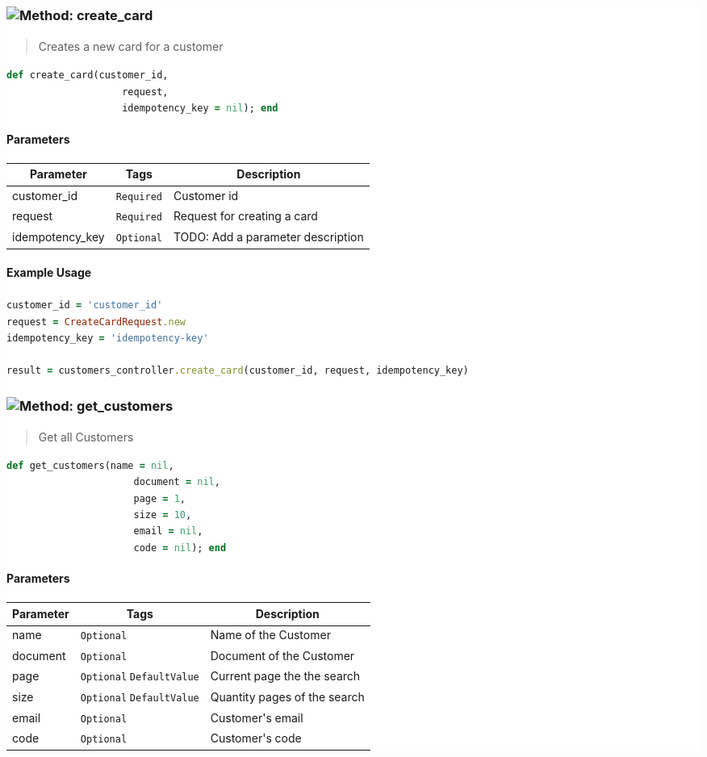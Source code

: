 
### <a name="create_card"></a>![Method: ](https://apidocs.io/img/method.png ".CustomersController.create_card") create_card

> Creates a new card for a customer


```ruby
def create_card(customer_id,
                    request,
                    idempotency_key = nil); end
```

#### Parameters

| Parameter | Tags | Description |
|-----------|------|-------------|
| customer_id |  ``` Required ```  | Customer id |
| request |  ``` Required ```  | Request for creating a card |
| idempotency_key |  ``` Optional ```  | TODO: Add a parameter description |


#### Example Usage

```ruby
customer_id = 'customer_id'
request = CreateCardRequest.new
idempotency_key = 'idempotency-key'

result = customers_controller.create_card(customer_id, request, idempotency_key)

```


### <a name="get_customers"></a>![Method: ](https://apidocs.io/img/method.png ".CustomersController.get_customers") get_customers

> Get all Customers


```ruby
def get_customers(name = nil,
                      document = nil,
                      page = 1,
                      size = 10,
                      email = nil,
                      code = nil); end
```

#### Parameters

| Parameter | Tags | Description |
|-----------|------|-------------|
| name |  ``` Optional ```  | Name of the Customer |
| document |  ``` Optional ```  | Document of the Customer |
| page |  ``` Optional ```  ``` DefaultValue ```  | Current page the the search |
| size |  ``` Optional ```  ``` DefaultValue ```  | Quantity pages of the search |
| email |  ``` Optional ```  | Customer's email |
| code |  ``` Optional ```  | Customer's code |
